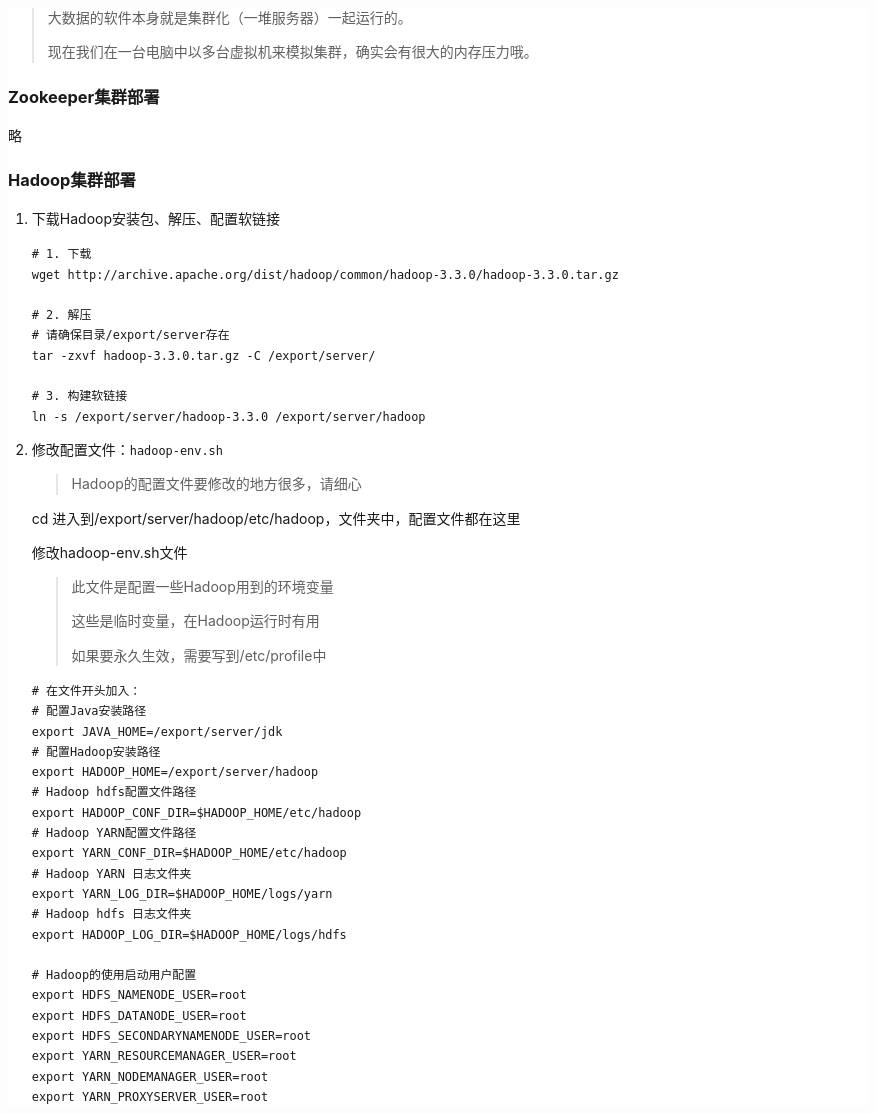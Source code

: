 

> 大数据的软件本身就是集群化（一堆服务器）一起运行的。
>
> 现在我们在一台电脑中以多台虚拟机来模拟集群，确实会有很大的内存压力哦。



### Zookeeper集群部署

略



### Hadoop集群部署

1. 下载Hadoop安装包、解压、配置软链接

   ```shell
   # 1. 下载
   wget http://archive.apache.org/dist/hadoop/common/hadoop-3.3.0/hadoop-3.3.0.tar.gz
   
   # 2. 解压
   # 请确保目录/export/server存在
   tar -zxvf hadoop-3.3.0.tar.gz -C /export/server/
   
   # 3. 构建软链接
   ln -s /export/server/hadoop-3.3.0 /export/server/hadoop
   ```

2. 修改配置文件：`hadoop-env.sh`

   > Hadoop的配置文件要修改的地方很多，请细心

   cd 进入到/export/server/hadoop/etc/hadoop，文件夹中，配置文件都在这里

   修改hadoop-env.sh文件

   > 此文件是配置一些Hadoop用到的环境变量
   >
   > 这些是临时变量，在Hadoop运行时有用
   >
   > 如果要永久生效，需要写到/etc/profile中

   ```shell
   # 在文件开头加入：
   # 配置Java安装路径
   export JAVA_HOME=/export/server/jdk
   # 配置Hadoop安装路径
   export HADOOP_HOME=/export/server/hadoop
   # Hadoop hdfs配置文件路径
   export HADOOP_CONF_DIR=$HADOOP_HOME/etc/hadoop
   # Hadoop YARN配置文件路径
   export YARN_CONF_DIR=$HADOOP_HOME/etc/hadoop
   # Hadoop YARN 日志文件夹
   export YARN_LOG_DIR=$HADOOP_HOME/logs/yarn
   # Hadoop hdfs 日志文件夹
   export HADOOP_LOG_DIR=$HADOOP_HOME/logs/hdfs
   
   # Hadoop的使用启动用户配置
   export HDFS_NAMENODE_USER=root
   export HDFS_DATANODE_USER=root
   export HDFS_SECONDARYNAMENODE_USER=root
   export YARN_RESOURCEMANAGER_USER=root
   export YARN_NODEMANAGER_USER=root
   export YARN_PROXYSERVER_USER=root
   ```
